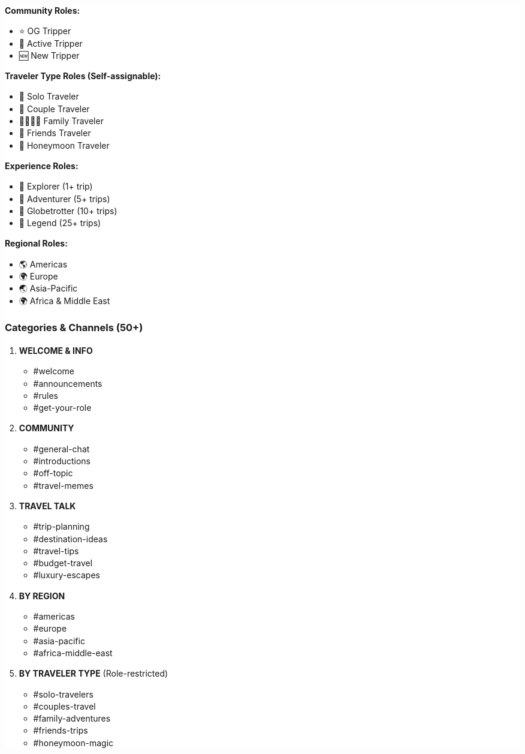**Community Roles:**

- ⭐ OG Tripper
- 🌟 Active Tripper
- 🆕 New Tripper

**Traveler Type Roles (Self-assignable):**

- 🧳 Solo Traveler
- 💑 Couple Traveler
- 👨‍👩‍👧‍👦 Family Traveler
- 👯 Friends Traveler
- 🌙 Honeymoon Traveler

**Experience Roles:**

- 🥉 Explorer (1+ trip)
- 🥈 Adventurer (5+ trips)
- 🥇 Globetrotter (10+ trips)
- 💎 Legend (25+ trips)

**Regional Roles:**

- 🌎 Americas
- 🌍 Europe
- 🌏 Asia-Pacific
- 🌍 Africa & Middle East

### Categories & Channels (50+)

1. **WELCOME & INFO**
   - #welcome
   - #announcements
   - #rules
   - #get-your-role

2. **COMMUNITY**
   - #general-chat
   - #introductions
   - #off-topic
   - #travel-memes

3. **TRAVEL TALK**
   - #trip-planning
   - #destination-ideas
   - #travel-tips
   - #budget-travel
   - #luxury-escapes

4. **BY REGION**
   - #americas
   - #europe
   - #asia-pacific
   - #africa-middle-east

5. **BY TRAVELER TYPE** (Role-restricted)
   - #solo-travelers
   - #couples-travel
   - #family-adventures
   - #friends-trips
   - #honeymoon-magic

